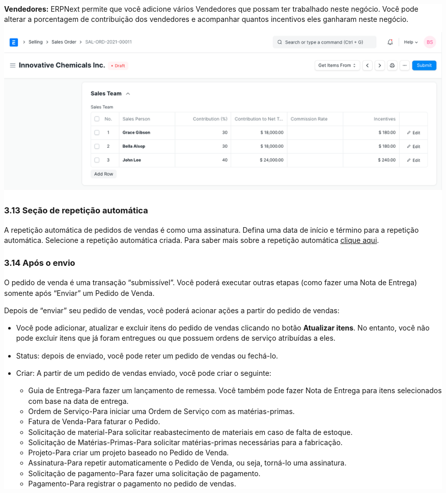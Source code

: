 
**Vendedores:** ERPNext permite que você adicione vários Vendedores que possam ter trabalhado neste negócio. Você pode alterar a porcentagem de contribuição dos vendedores e acompanhar quantos incentivos eles ganharam neste negócio.


![Equipe de vendas no pedido de vendas](/files/so-sales-team.png)


### 3.13 Seção de repetição automática


A repetição automática de pedidos de vendas é como uma assinatura. Defina uma data de início e término para a repetição automática. Selecione a repetição automática criada. Para saber mais sobre a repetição automática [clique aqui](/docs/pt/automation/auto-repeat).


### 3.14 Após o envio


O pedido de venda é uma transação “submissível”. Você poderá executar outras etapas (como fazer uma Nota de Entrega) somente após “Enviar” um Pedido de Venda.


Depois de “enviar” seu pedido de vendas, você poderá acionar ações a partir do pedido de vendas:


* Você pode adicionar, atualizar e excluir itens do pedido de vendas clicando no botão **Atualizar itens**. No entanto, você não pode excluir itens que já foram entregues ou que possuem ordens de serviço atribuídas a eles.
* Status: depois de enviado, você pode reter um pedido de vendas ou fechá-lo.
* Criar: A partir de um pedido de vendas enviado, você pode criar o seguinte:


	+ Guia de Entrega-Para fazer um lançamento de remessa. Você também pode fazer Nota de Entrega para itens selecionados com base na data de entrega.
	+ Ordem de Serviço-Para iniciar uma Ordem de Serviço com as matérias-primas.
	+ Fatura de Venda-Para faturar o Pedido.
	+ Solicitação de material-Para solicitar reabastecimento de materiais em caso de falta de estoque.
	+ Solicitação de Matérias-Primas-Para solicitar matérias-primas necessárias para a fabricação.
	+ Projeto-Para criar um projeto baseado no Pedido de Venda.
	+ Assinatura-Para repetir automaticamente o Pedido de Venda, ou seja, torná-lo uma assinatura.
	+ Solicitação de pagamento-Para fazer uma solicitação de pagamento.
	+ Pagamento-Para registrar o pagamento no pedido de vendas.
